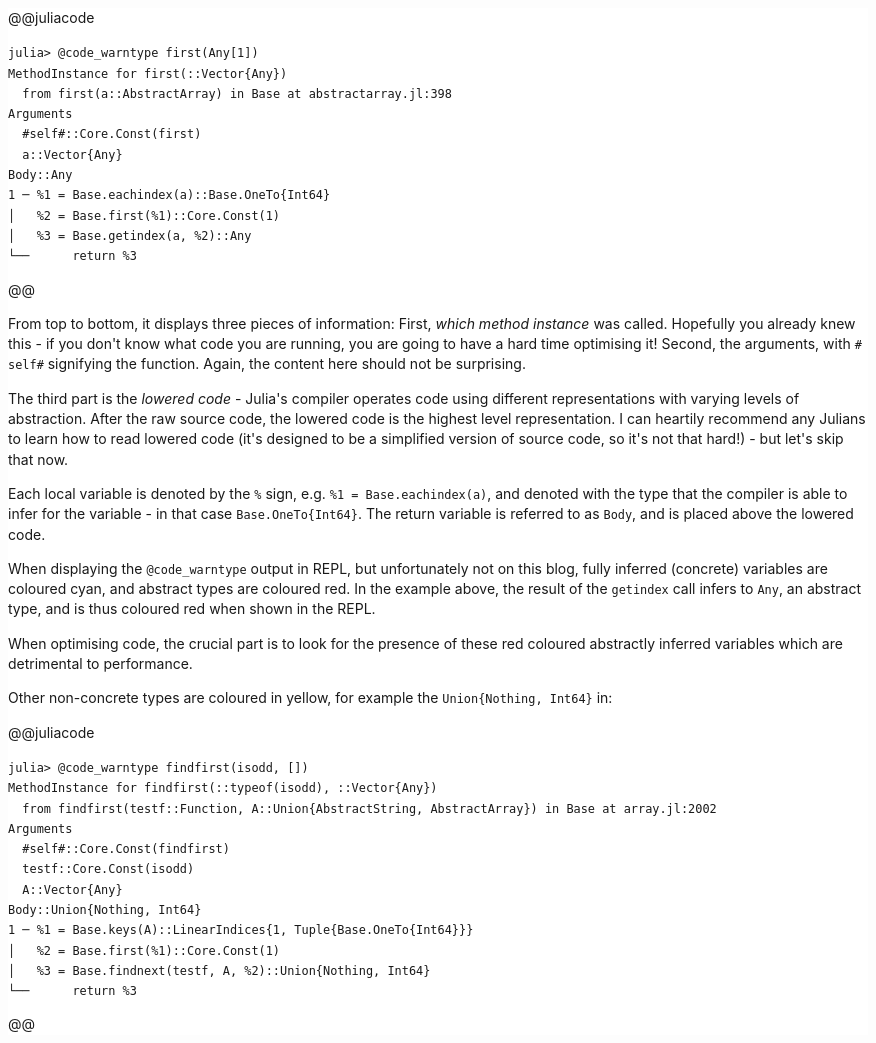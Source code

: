 @@juliacode
```plaintext
julia> @code_warntype first(Any[1])
MethodInstance for first(::Vector{Any})
  from first(a::AbstractArray) in Base at abstractarray.jl:398
Arguments
  #self#::Core.Const(first)
  a::Vector{Any}
Body::Any
1 ─ %1 = Base.eachindex(a)::Base.OneTo{Int64}
│   %2 = Base.first(%1)::Core.Const(1)
│   %3 = Base.getindex(a, %2)::Any
└──      return %3
```
@@

From top to bottom, it displays three pieces of information:
First, _which method instance_ was called. Hopefully you already knew this - if you don't know what code you are running, you are going to have a hard time optimising it!
Second, the arguments, with `#self#` signifying the function. Again, the content here should not be surprising.

The third part is the _lowered code_ - Julia's compiler operates code using different representations with varying levels of abstraction.
After the raw source code, the lowered code is the highest level representation.
I can heartily recommend any Julians to learn how to read lowered code (it's designed to be a simplified version of source code, so it's not that hard!) - but let's skip that now.

Each local variable is denoted by the `%` sign, e.g. `%1 = Base.eachindex(a)`, and denoted with the type that the compiler is able to infer for the variable - in that case `Base.OneTo{Int64}`.
The return variable is referred to as `Body`, and is placed above the lowered code.

When displaying the `@code_warntype` output in REPL, but unfortunately not on this blog, fully inferred (concrete) variables are coloured cyan, and abstract types are coloured red.
In the example above, the result of the `getindex` call infers to `Any`, an abstract type, and is thus coloured red when shown in the REPL. 

When optimising code, the crucial part is to look for the presence of these red coloured abstractly inferred variables which are detrimental to performance.

Other non-concrete types are coloured in yellow, for example the `Union{Nothing, Int64}` in:

@@juliacode
```plaintext
julia> @code_warntype findfirst(isodd, [])
MethodInstance for findfirst(::typeof(isodd), ::Vector{Any})
  from findfirst(testf::Function, A::Union{AbstractString, AbstractArray}) in Base at array.jl:2002
Arguments
  #self#::Core.Const(findfirst)
  testf::Core.Const(isodd)
  A::Vector{Any}
Body::Union{Nothing, Int64}
1 ─ %1 = Base.keys(A)::LinearIndices{1, Tuple{Base.OneTo{Int64}}}
│   %2 = Base.first(%1)::Core.Const(1)
│   %3 = Base.findnext(testf, A, %2)::Union{Nothing, Int64}
└──      return %3
```
@@


[^1]: As it turns out, there are actually quite a few already. I quickly discovered that when I shared this post with the broader Julia community: [this](https://gdalle.github.io/JuliaPerf-CERMICS/) and [this](https://www.juliafordatascience.com/performance-tips/) and  [this](https://huijzer.xyz/posts/inference/) and [this](https://www.stochasticlifestyle.com/7-julia-gotchas-handle/) and [this](https://www.youtube.com/watch?v=h-xVBD2Pk9o) and [this](https://www.youtube.com/watch?v=M2i7sSRcSIw) and [this](https://www.youtube.com/watch?v=9C7MAAsMMBc) and possibly several more I have missed.
[^2]: Already here I violate the advice I gave in the preface: To not think of certain operations as inherently slow. Type instability causes dynamic dispatch, which typically take tens to hundreds of nanoseconds. There are plenty of contexts where a fraction of a microsecond is negligible. Use your judgement.